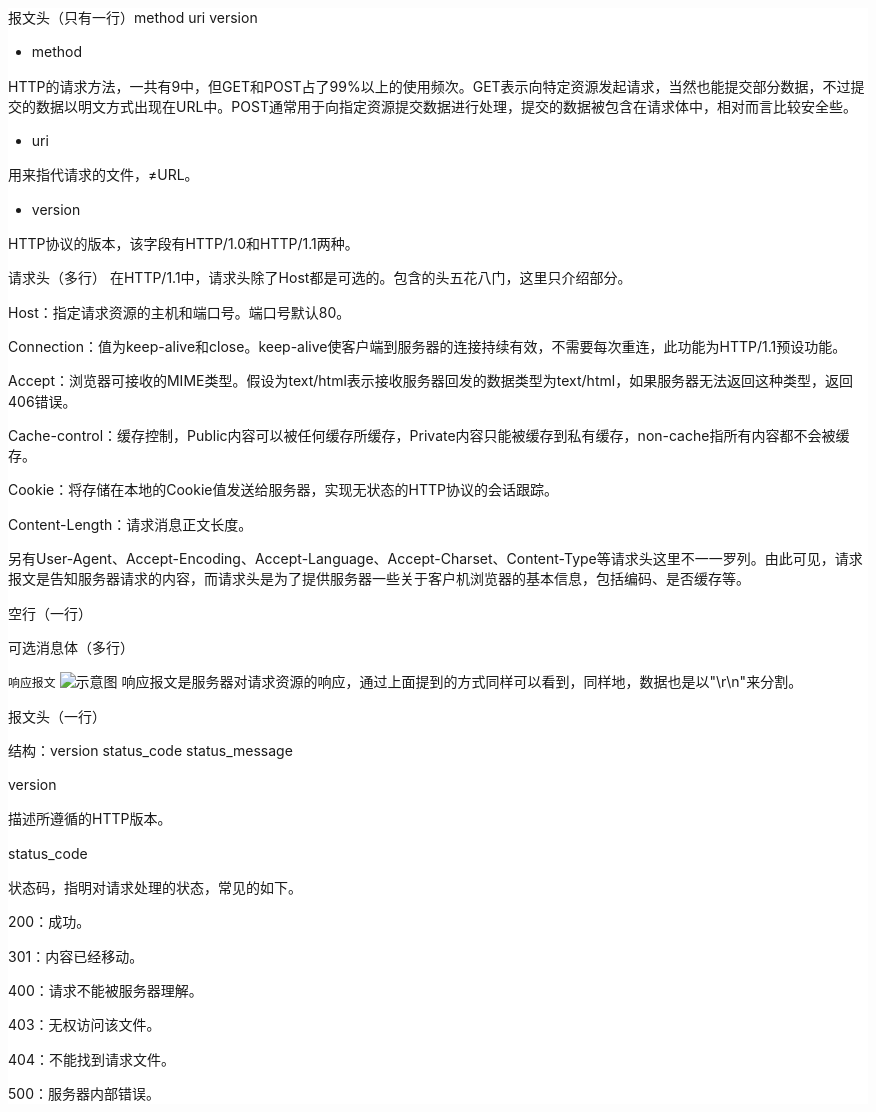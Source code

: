 报文头（只有一行）method uri version

* method

HTTP的请求方法，一共有9中，但GET和POST占了99%以上的使用频次。GET表示向特定资源发起请求，当然也能提交部分数据，不过提交的数据以明文方式出现在URL中。POST通常用于向指定资源提交数据进行处理，提交的数据被包含在请求体中，相对而言比较安全些。

* uri

用来指代请求的文件，≠URL。

* version

HTTP协议的版本，该字段有HTTP/1.0和HTTP/1.1两种。

请求头（多行） 在HTTP/1.1中，请求头除了Host都是可选的。包含的头五花八门，这里只介绍部分。

Host：指定请求资源的主机和端口号。端口号默认80。

Connection：值为keep-alive和close。keep-alive使客户端到服务器的连接持续有效，不需要每次重连，此功能为HTTP/1.1预设功能。

Accept：浏览器可接收的MIME类型。假设为text/html表示接收服务器回发的数据类型为text/html，如果服务器无法返回这种类型，返回406错误。

Cache-control：缓存控制，Public内容可以被任何缓存所缓存，Private内容只能被缓存到私有缓存，non-cache指所有内容都不会被缓存。

Cookie：将存储在本地的Cookie值发送给服务器，实现无状态的HTTP协议的会话跟踪。

Content-Length：请求消息正文长度。

另有User-Agent、Accept-Encoding、Accept-Language、Accept-Charset、Content-Type等请求头这里不一一罗列。由此可见，请求报文是告知服务器请求的内容，而请求头是为了提供服务器一些关于客户机浏览器的基本信息，包括编码、是否缓存等。

空行（一行）

可选消息体（多行）

`响应报文`
![示意图](https://github.com/Planck-a/image-folder/blob/master/%E8%AE%A1%E7%AE%97%E6%9C%BA%E7%BD%91%E7%BB%9C/1560672300(1).png)
响应报文是服务器对请求资源的响应，通过上面提到的方式同样可以看到，同样地，数据也是以"\r\n"来分割。

报文头（一行）

结构：version status_code status_message

version

描述所遵循的HTTP版本。

status_code

状态码，指明对请求处理的状态，常见的如下。

200：成功。

301：内容已经移动。

400：请求不能被服务器理解。

403：无权访问该文件。

404：不能找到请求文件。

500：服务器内部错误。
